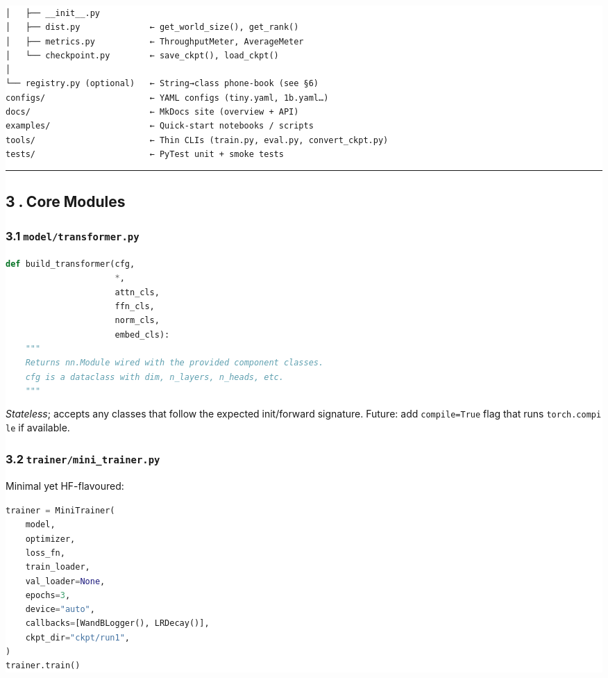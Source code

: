 ```
│   ├── __init__.py
│   ├── dist.py              ← get_world_size(), get_rank()
│   ├── metrics.py           ← ThroughputMeter, AverageMeter
│   └── checkpoint.py        ← save_ckpt(), load_ckpt()
│
└── registry.py (optional)   ← String→class phone-book (see §6)
configs/                     ← YAML configs (tiny.yaml, 1b.yaml…)
docs/                        ← MkDocs site (overview + API)
examples/                    ← Quick-start notebooks / scripts
tools/                       ← Thin CLIs (train.py, eval.py, convert_ckpt.py)
tests/                       ← PyTest unit + smoke tests
```

---

## 3 . Core Modules

### 3.1 `model/transformer.py`

```python
def build_transformer(cfg,
                      *,
                      attn_cls,
                      ffn_cls,
                      norm_cls,
                      embed_cls):
    """
    Returns nn.Module wired with the provided component classes.
    cfg is a dataclass with dim, n_layers, n_heads, etc.
    """
```

*Stateless*; accepts any classes that follow the expected init/forward signature.
Future: add `compile=True` flag that runs `torch.compile` if available.

### 3.2 `trainer/mini_trainer.py`

Minimal yet HF-flavoured:

```python
trainer = MiniTrainer(
    model,
    optimizer,
    loss_fn,
    train_loader,
    val_loader=None,
    epochs=3,
    device="auto",
    callbacks=[WandBLogger(), LRDecay()],
    ckpt_dir="ckpt/run1",
)
trainer.train()
```
